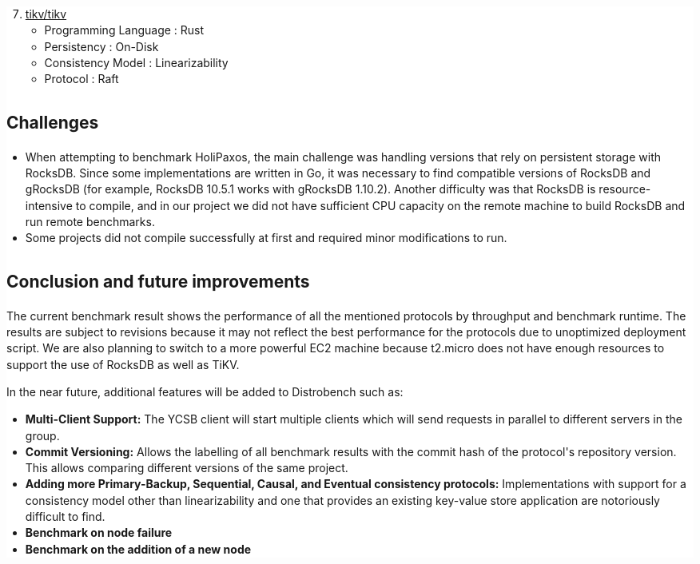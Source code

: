 7. [tikv/tikv](https://github.com/tikv/tikv)   
   - Programming Language : Rust  
   - Persistency : On-Disk  
   - Consistency Model : Linearizability  
   - Protocol : Raft

## Challenges

- When attempting to benchmark HoliPaxos, the main challenge was handling versions that rely on persistent storage with RocksDB. Since some implementations are written in Go, it was necessary to find compatible versions of RocksDB and gRocksDB (for example, RocksDB 10.5.1 works with gRocksDB 1.10.2). Another difficulty was that RocksDB is resource-intensive to compile, and in our project we did not have sufficient CPU capacity on the remote machine to build RocksDB and run remote benchmarks.  
- Some projects did not compile successfully at first and required minor modifications to run.

## Conclusion and future improvements

The current benchmark result shows the performance of all the mentioned protocols by throughput and benchmark runtime. The results are subject to revisions because it may not reflect the best performance for the protocols due to unoptimized deployment script. We are also planning to switch to a more powerful EC2 machine because t2.micro does not have enough resources to support the use of RocksDB as well as TiKV.

In the near future, additional features will be added to Distrobench such as:
- **Multi-Client Support:** The YCSB client will start multiple clients which will send requests in parallel to different servers in the group.
- **Commit Versioning:** Allows the labelling of all benchmark results with the commit hash of the protocol's repository version. This allows comparing different versions of the same project.
- **Adding more Primary-Backup, Sequential, Causal, and Eventual consistency protocols:** Implementations with support for a consistency model other than linearizability and one that provides an existing key-value store application are notoriously difficult to find.
- **Benchmark on node failure**
- **Benchmark on the addition of a new node**
